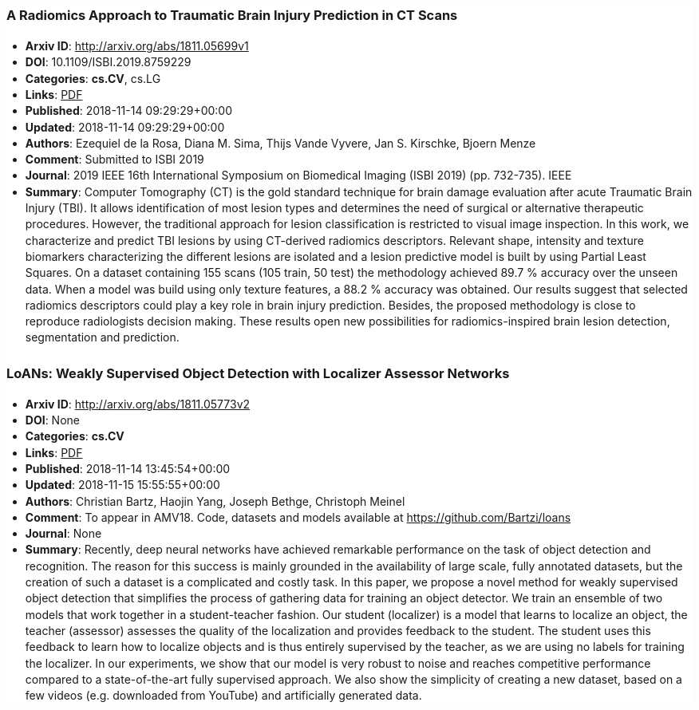 

### A Radiomics Approach to Traumatic Brain Injury Prediction in CT Scans
- **Arxiv ID**: http://arxiv.org/abs/1811.05699v1
- **DOI**: 10.1109/ISBI.2019.8759229
- **Categories**: **cs.CV**, cs.LG
- **Links**: [PDF](http://arxiv.org/pdf/1811.05699v1)
- **Published**: 2018-11-14 09:29:29+00:00
- **Updated**: 2018-11-14 09:29:29+00:00
- **Authors**: Ezequiel de la Rosa, Diana M. Sima, Thijs Vande Vyvere, Jan S. Kirschke, Bjoern Menze
- **Comment**: Submitted to ISBI 2019
- **Journal**: 2019 IEEE 16th International Symposium on Biomedical Imaging (ISBI
  2019) (pp. 732-735). IEEE
- **Summary**: Computer Tomography (CT) is the gold standard technique for brain damage evaluation after acute Traumatic Brain Injury (TBI). It allows identification of most lesion types and determines the need of surgical or alternative therapeutic procedures. However, the traditional approach for lesion classification is restricted to visual image inspection. In this work, we characterize and predict TBI lesions by using CT-derived radiomics descriptors. Relevant shape, intensity and texture biomarkers characterizing the different lesions are isolated and a lesion predictive model is built by using Partial Least Squares. On a dataset containing 155 scans (105 train, 50 test) the methodology achieved 89.7 % accuracy over the unseen data. When a model was build using only texture features, a 88.2 % accuracy was obtained. Our results suggest that selected radiomics descriptors could play a key role in brain injury prediction. Besides, the proposed methodology is close to reproduce radiologists decision making. These results open new possibilities for radiomics-inspired brain lesion detection, segmentation and prediction.



### LoANs: Weakly Supervised Object Detection with Localizer Assessor Networks
- **Arxiv ID**: http://arxiv.org/abs/1811.05773v2
- **DOI**: None
- **Categories**: **cs.CV**
- **Links**: [PDF](http://arxiv.org/pdf/1811.05773v2)
- **Published**: 2018-11-14 13:45:54+00:00
- **Updated**: 2018-11-15 15:55:55+00:00
- **Authors**: Christian Bartz, Haojin Yang, Joseph Bethge, Christoph Meinel
- **Comment**: To appear in AMV18. Code, datasets and models available at
  https://github.com/Bartzi/loans
- **Journal**: None
- **Summary**: Recently, deep neural networks have achieved remarkable performance on the task of object detection and recognition. The reason for this success is mainly grounded in the availability of large scale, fully annotated datasets, but the creation of such a dataset is a complicated and costly task. In this paper, we propose a novel method for weakly supervised object detection that simplifies the process of gathering data for training an object detector. We train an ensemble of two models that work together in a student-teacher fashion. Our student (localizer) is a model that learns to localize an object, the teacher (assessor) assesses the quality of the localization and provides feedback to the student. The student uses this feedback to learn how to localize objects and is thus entirely supervised by the teacher, as we are using no labels for training the localizer. In our experiments, we show that our model is very robust to noise and reaches competitive performance compared to a state-of-the-art fully supervised approach. We also show the simplicity of creating a new dataset, based on a few videos (e.g. downloaded from YouTube) and artificially generated data.
